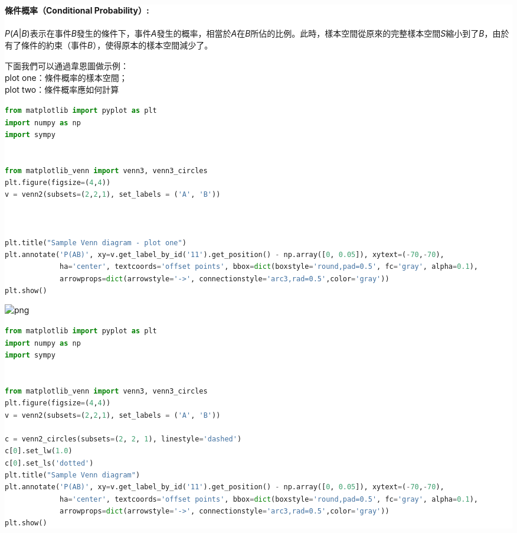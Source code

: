#### 條件概率（Conditional Probability）:
$P(A|B)$表示在事件$B$發生的條件下，事件$A$發生的概率，相當於$A$在$B$所佔的比例。此時，樣本空間從原來的完整樣本空間$S$縮小到了$B$，由於有了條件的約束（事件$B$），使得原本的樣本空間減少了。

下面我們可以通過韋恩圖做示例：<br>
plot one：條件概率的樣本空間；<br>
plot two：條件概率應如何計算


```python
from matplotlib import pyplot as plt
import numpy as np
import sympy


from matplotlib_venn import venn3, venn3_circles
plt.figure(figsize=(4,4))
v = venn2(subsets=(2,2,1), set_labels = ('A', 'B'))



plt.title("Sample Venn diagram - plot one")
plt.annotate('P(AB)', xy=v.get_label_by_id('11').get_position() - np.array([0, 0.05]), xytext=(-70,-70),
             ha='center', textcoords='offset points', bbox=dict(boxstyle='round,pad=0.5', fc='gray', alpha=0.1),
             arrowprops=dict(arrowstyle='->', connectionstyle='arc3,rad=0.5',color='gray'))
plt.show()

```


![png](Use_PY_in_Advanced_Statistics%20_files/Use_PY_in_Advanced_Statistics%20_8_0.png)



```python
from matplotlib import pyplot as plt
import numpy as np
import sympy


from matplotlib_venn import venn3, venn3_circles
plt.figure(figsize=(4,4))
v = venn2(subsets=(2,2,1), set_labels = ('A', 'B'))

c = venn2_circles(subsets=(2, 2, 1), linestyle='dashed')
c[0].set_lw(1.0)
c[0].set_ls('dotted')
plt.title("Sample Venn diagram")
plt.annotate('P(AB)', xy=v.get_label_by_id('11').get_position() - np.array([0, 0.05]), xytext=(-70,-70),
             ha='center', textcoords='offset points', bbox=dict(boxstyle='round,pad=0.5', fc='gray', alpha=0.1),
             arrowprops=dict(arrowstyle='->', connectionstyle='arc3,rad=0.5',color='gray'))
plt.show()
```
